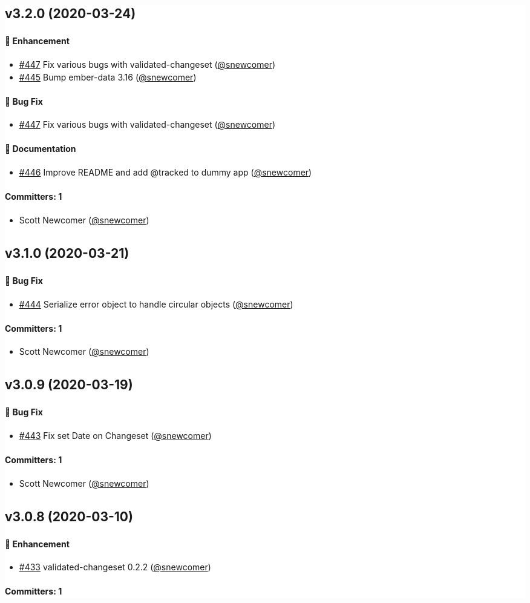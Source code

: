 ## v3.2.0 (2020-03-24)

#### :rocket: Enhancement

- [#447](https://github.com/poteto/ember-changeset/pull/447) Fix various bugs with validated-changeset ([@snewcomer](https://github.com/snewcomer))
- [#445](https://github.com/poteto/ember-changeset/pull/445) Bump ember-data 3.16 ([@snewcomer](https://github.com/snewcomer))

#### :bug: Bug Fix

- [#447](https://github.com/poteto/ember-changeset/pull/447) Fix various bugs with validated-changeset ([@snewcomer](https://github.com/snewcomer))

#### :memo: Documentation

- [#446](https://github.com/poteto/ember-changeset/pull/446) Improve README and add @tracked to dummy app ([@snewcomer](https://github.com/snewcomer))

#### Committers: 1

- Scott Newcomer ([@snewcomer](https://github.com/snewcomer))

## v3.1.0 (2020-03-21)

#### :bug: Bug Fix

- [#444](https://github.com/poteto/ember-changeset/pull/444) Serialize error object to handle circular objects ([@snewcomer](https://github.com/snewcomer))

#### Committers: 1

- Scott Newcomer ([@snewcomer](https://github.com/snewcomer))

## v3.0.9 (2020-03-19)

#### :bug: Bug Fix

- [#443](https://github.com/poteto/ember-changeset/pull/443) Fix set Date on Changeset ([@snewcomer](https://github.com/snewcomer))

#### Committers: 1

- Scott Newcomer ([@snewcomer](https://github.com/snewcomer))

## v3.0.8 (2020-03-10)

#### :rocket: Enhancement

- [#433](https://github.com/poteto/ember-changeset/pull/440) validated-changeset 0.2.2 ([@snewcomer](https://github.com/snewcomer))

#### Committers: 1
